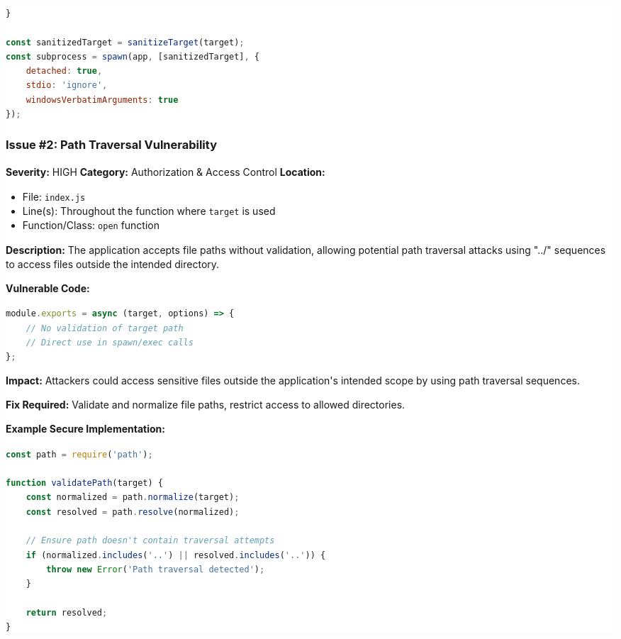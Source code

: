 ```javascript
}

const sanitizedTarget = sanitizeTarget(target);
const subprocess = spawn(app, [sanitizedTarget], {
    detached: true,
    stdio: 'ignore',
    windowsVerbatimArguments: true
});
```

### Issue #2: Path Traversal Vulnerability
**Severity:** HIGH
**Category:** Authorization & Access Control
**Location:** 
- File: `index.js`
- Line(s): Throughout the function where `target` is used
- Function/Class: `open` function

**Description:**
The application accepts file paths without validation, allowing potential path traversal attacks using "../" sequences to access files outside the intended directory.

**Vulnerable Code:**
```javascript
module.exports = async (target, options) => {
    // No validation of target path
    // Direct use in spawn/exec calls
};
```

**Impact:**
Attackers could access sensitive files outside the application's intended scope by using path traversal sequences.

**Fix Required:**
Validate and normalize file paths, restrict access to allowed directories.

**Example Secure Implementation:**
```javascript
const path = require('path');

function validatePath(target) {
    const normalized = path.normalize(target);
    const resolved = path.resolve(normalized);
    
    // Ensure path doesn't contain traversal attempts
    if (normalized.includes('..') || resolved.includes('..')) {
        throw new Error('Path traversal detected');
    }
    
    return resolved;
}
```
